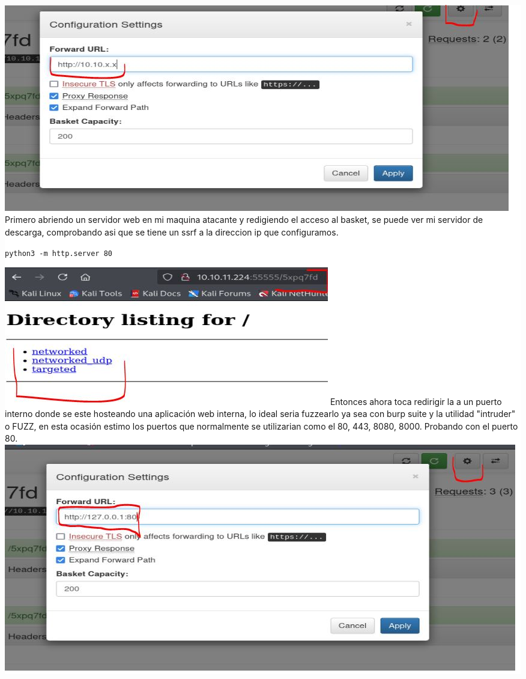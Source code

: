 ![](sau4.JPG)
Primero abriendo un servidor web en mi maquina atacante y redigiendo el acceso al basket, se puede ver mi servidor de descarga, comprobando asi que se tiene un ssrf a la direccion ip que configuramos.
~~~ 
python3 -m http.server 80
~~~
![](sau5.JPG)
Entonces ahora toca redirigir la a un puerto interno donde se este hosteando una aplicación web interna, lo ideal seria fuzzearlo ya sea con burp suite y la utilidad "intruder" o FUZZ, en esta ocasión estimo los puertos que normalmente se utilizarian como el 80, 443, 8080, 8000.
Probando con el puerto 80.
![](sau6.JPG)